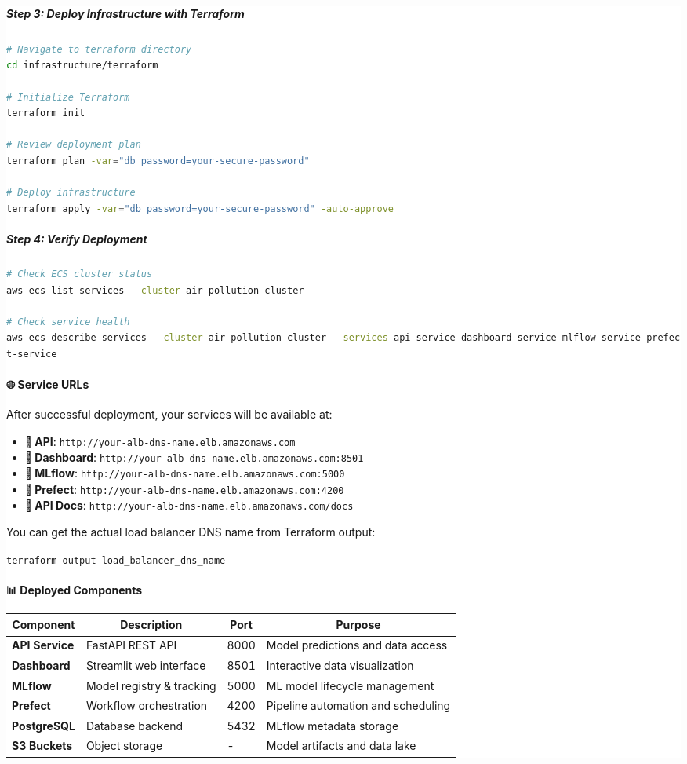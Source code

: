 ##### **Step 3: Deploy Infrastructure with Terraform**

```bash
# Navigate to terraform directory
cd infrastructure/terraform

# Initialize Terraform
terraform init

# Review deployment plan
terraform plan -var="db_password=your-secure-password"

# Deploy infrastructure
terraform apply -var="db_password=your-secure-password" -auto-approve
```

##### **Step 4: Verify Deployment**

```bash
# Check ECS cluster status
aws ecs list-services --cluster air-pollution-cluster

# Check service health
aws ecs describe-services --cluster air-pollution-cluster --services api-service dashboard-service mlflow-service prefect-service
```

#### **🌐 Service URLs**

After successful deployment, your services will be available at:

- **🔗 API**: `http://your-alb-dns-name.elb.amazonaws.com`
- **🔗 Dashboard**: `http://your-alb-dns-name.elb.amazonaws.com:8501`
- **🔗 MLflow**: `http://your-alb-dns-name.elb.amazonaws.com:5000`
- **🔗 Prefect**: `http://your-alb-dns-name.elb.amazonaws.com:4200`
- **📖 API Docs**: `http://your-alb-dns-name.elb.amazonaws.com/docs`

You can get the actual load balancer DNS name from Terraform output:
```bash
terraform output load_balancer_dns_name
```

#### **📊 Deployed Components**

| Component | Description | Port | Purpose |
|-----------|-------------|------|---------|
| **API Service** | FastAPI REST API | 8000 | Model predictions and data access |
| **Dashboard** | Streamlit web interface | 8501 | Interactive data visualization |
| **MLflow** | Model registry & tracking | 5000 | ML model lifecycle management |
| **Prefect** | Workflow orchestration | 4200 | Pipeline automation and scheduling |
| **PostgreSQL** | Database backend | 5432 | MLflow metadata storage |
| **S3 Buckets** | Object storage | - | Model artifacts and data lake |
